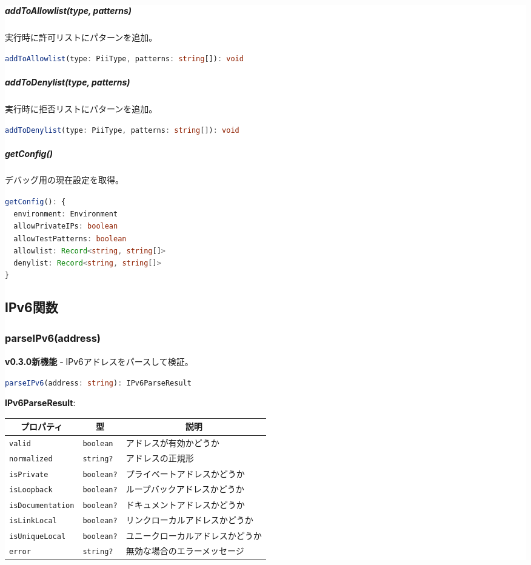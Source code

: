 ##### addToAllowlist(type, patterns)
実行時に許可リストにパターンを追加。

```typescript
addToAllowlist(type: PiiType, patterns: string[]): void
```

##### addToDenylist(type, patterns)
実行時に拒否リストにパターンを追加。

```typescript
addToDenylist(type: PiiType, patterns: string[]): void
```

##### getConfig()
デバッグ用の現在設定を取得。

```typescript
getConfig(): {
  environment: Environment
  allowPrivateIPs: boolean
  allowTestPatterns: boolean
  allowlist: Record<string, string[]>
  denylist: Record<string, string[]>
}
```

## IPv6関数

### parseIPv6(address)

**v0.3.0新機能** - IPv6アドレスをパースして検証。

```typescript
parseIPv6(address: string): IPv6ParseResult
```

**IPv6ParseResult**:

| プロパティ | 型 | 説明 |
|----------|------|-------------|
| `valid` | `boolean` | アドレスが有効かどうか |
| `normalized` | `string?` | アドレスの正規形 |
| `isPrivate` | `boolean?` | プライベートアドレスかどうか |
| `isLoopback` | `boolean?` | ループバックアドレスかどうか |
| `isDocumentation` | `boolean?` | ドキュメントアドレスかどうか |
| `isLinkLocal` | `boolean?` | リンクローカルアドレスかどうか |
| `isUniqueLocal` | `boolean?` | ユニークローカルアドレスかどうか |
| `error` | `string?` | 無効な場合のエラーメッセージ |
